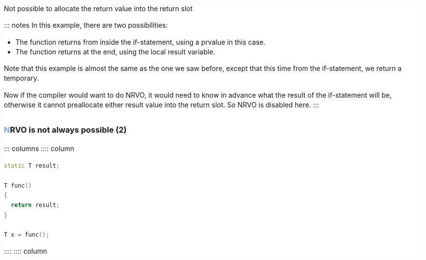 Not possible to allocate the return value into the return slot

::: notes
In this example, there are two possibilities:

* The function returns from inside the if-statement, using a prvalue in this case.
* The function returns at the end, using the local result variable.

Note that this example is almost the same as the one we saw before, except that this time from the if-statement, we return a temporary.

Now if the compiler would want to do NRVO, it would need to know in advance what the result of the if-statement will be, otherwise it cannot preallocate either result value into the return slot.
So NRVO is disabled here.
:::

##
### <span style="color:#7ea6e0">N</span>RVO is not always possible (2)

::: columns
:::: column
```c++
static T result;

T func()
{
  return result;
}

T x = func();
```
::::
:::: column